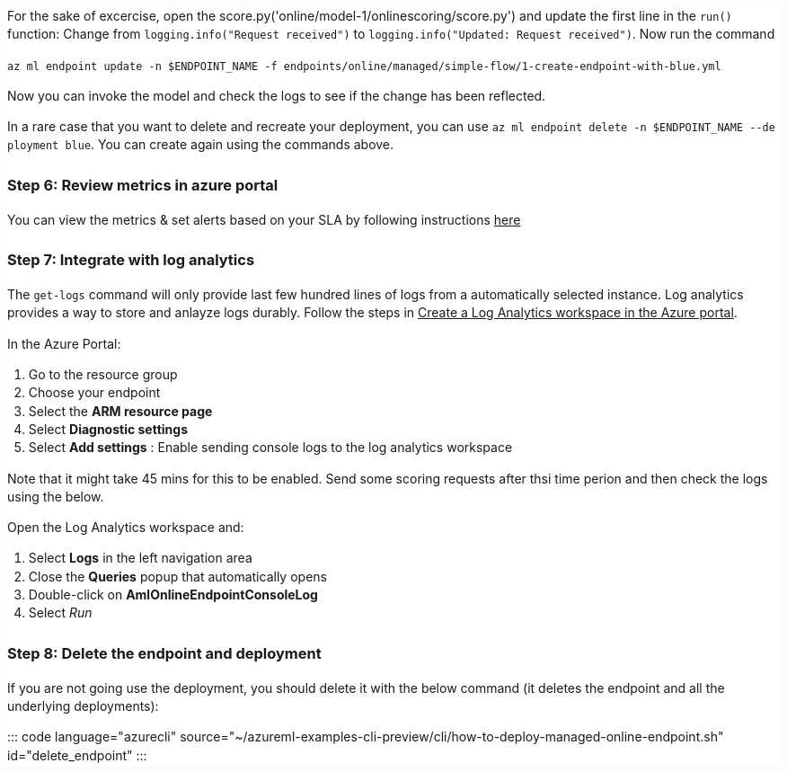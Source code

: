 For the sake of excercise, open the score.py('online/model-1/onlinescoring/score.py') and update the first line in the `run()` function:
Change from `logging.info("Request received")` to `logging.info("Updated: Request received")`. Now run the command 
```azurecli
az ml endpoint update -n $ENDPOINT_NAME -f endpoints/online/managed/simple-flow/1-create-endpoint-with-blue.yml
```

Now you can invoke the model and check the logs to see if the change has been reflected.

In a rare case that you want to delete and recreate your deployment, you can use `az ml endpoint delete -n $ENDPOINT_NAME --deployment blue`. You can create again using the commands above.

### Step 6: Review metrics in azure portal
You can view the metrics & set alerts based on your SLA by following instructions [here](https://review.docs.microsoft.com/en-us/azure/machine-learning/how-to-monitor-online-endpoints?branch=release-build-2021-azureml)

### Step 7: Integrate with log analytics
The `get-logs` command will only provide last few hundred lines of logs from a automatically selected instance. Log analytics provides a way to store and anlayze logs durably. Follow the steps in [Create a Log Analytics workspace in the Azure portal](https://docs.microsoft.com/azure/azure-monitor/logs/quick-create-workspace#create-a-workspace).

In the Azure Portal:

1. Go to the resource group
1. Choose your endpoint
1. Select the **ARM resource page**
1. Select **Diagnostic settings**
1. Select **Add settings** : Enable sending console logs to the log analytics workspace

Note that it might take 45 mins for this to be enabled. Send some scoring requests after thsi time perion and then check the logs using the below.

Open the Log Analytics workspace and: 
1. Select **Logs** in the left navigation area
1. Close the **Queries** popup that automatically opens
1. Double-click on **AmlOnlineEndpointConsoleLog**
1. Select *Run*


### Step 8: Delete the endpoint and deployment

If you are not going use the deployment, you should delete it with the below command (it deletes the endpoint and all the underlying deployments):

::: code language="azurecli" source="~/azureml-examples-cli-preview/cli/how-to-deploy-managed-online-endpoint.sh" id="delete_endpoint" :::